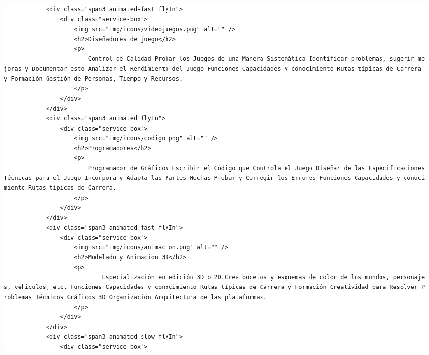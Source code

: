 				<div class="span3 animated-fast flyIn">
					<div class="service-box">
						<img src="img/icons/videojuegos.png" alt="" />
						<h2>Diseñadores de juego</h2>
						<p>
							Control de Calidad Probar los Juegos de una Manera Sistemática Identificar problemas, sugerir mejoras y Documentar esto Analizar el Rendimiento del Juego Funciones Capacidades y conocimiento Rutas típicas de Carrera y Formación Gestión de Personas, Tiempo y Recursos.
						</p>
					</div>
				</div>
				<div class="span3 animated flyIn">
					<div class="service-box">
						<img src="img/icons/codigo.png" alt="" />
						<h2>Programadores</h2>
						<p>
							Programador de Gráficos Escribir el Código que Controla el Juego Diseñar de las Especificaciones Técnicas para el Juego Incorpora y Adapta las Partes Hechas Probar y Corregir los Errores Funciones Capacidades y conocimiento Rutas típicas de Carrera.
						</p>
					</div>
				</div>
				<div class="span3 animated-fast flyIn">
					<div class="service-box">
						<img src="img/icons/animacion.png" alt="" />
						<h2>Modelado y Animacion 3D</h2>
						<p>
								Especialización en edición 3D o 2D.Crea bocetos y esquemas de color de los mundos, personajes, vehiculos, etc. Funciones Capacidades y conocimiento Rutas típicas de Carrera y Formación Creatividad para Resolver Problemas Técnicos Gráficos 3D Organización Arquitectura de las plataformas.
						</p>
					</div>
				</div>
				<div class="span3 animated-slow flyIn">
					<div class="service-box">